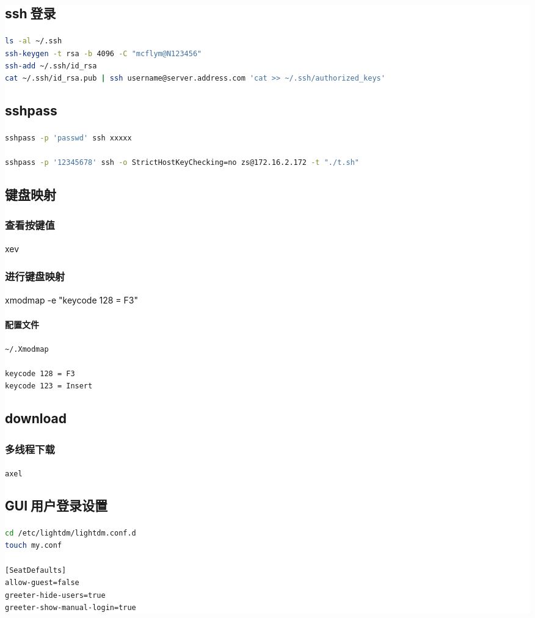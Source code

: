 ## ssh 登录

```bash
ls -al ~/.ssh
ssh-keygen -t rsa -b 4096 -C "mcflym@N123456"
ssh-add ~/.ssh/id_rsa
cat ~/.ssh/id_rsa.pub | ssh username@server.address.com 'cat >> ~/.ssh/authorized_keys'
```

## sshpass

```bash
sshpass -p 'passwd' ssh xxxxx

sshpass -p '12345678' ssh -o StrictHostKeyChecking=no zs@172.16.2.172 -t "./t.sh"
```

## 键盘映射

### 查看按键值

xev

### 进行键盘映射

xmodmap -e "keycode 128 = F3"

#### 配置文件

```bash
~/.Xmodmap

keycode 128 = F3
keycode 123 = Insert
```

## download

### 多线程下载

```bash
axel
```

## GUI 用户登录设置

```bash
cd /etc/lightdm/lightdm.conf.d
touch my.conf

[SeatDefaults]
allow-guest=false
greeter-hide-users=true
greeter-show-manual-login=true
```
